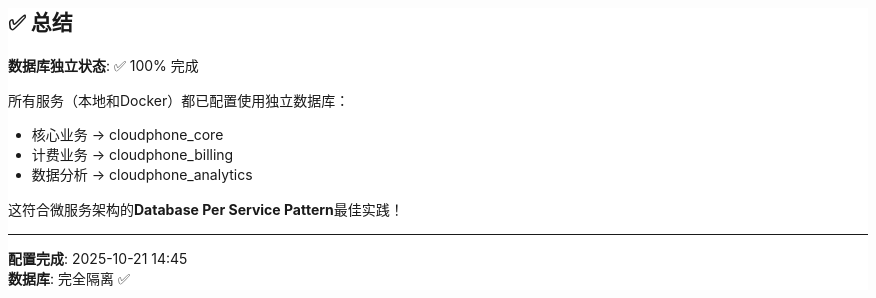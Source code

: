 ## ✅ 总结

**数据库独立状态**: ✅ 100% 完成

所有服务（本地和Docker）都已配置使用独立数据库：
- 核心业务 → cloudphone_core
- 计费业务 → cloudphone_billing
- 数据分析 → cloudphone_analytics

这符合微服务架构的**Database Per Service Pattern**最佳实践！

---

**配置完成**: 2025-10-21 14:45  
**数据库**: 完全隔离 ✅





